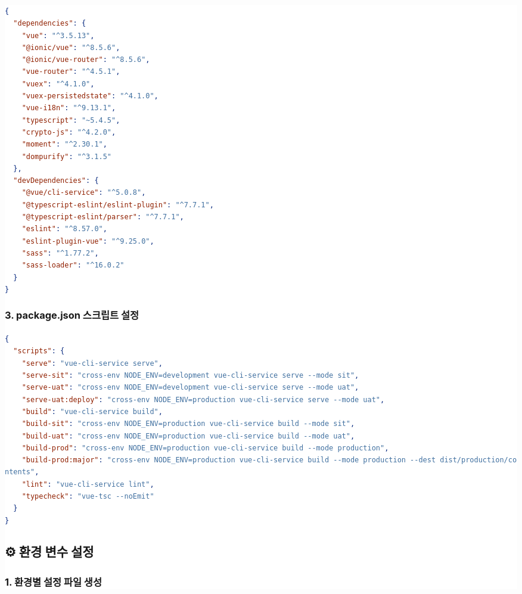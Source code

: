 ```json
{
  "dependencies": {
    "vue": "^3.5.13",
    "@ionic/vue": "^8.5.6",
    "@ionic/vue-router": "^8.5.6",
    "vue-router": "^4.5.1",
    "vuex": "^4.1.0",
    "vuex-persistedstate": "^4.1.0",
    "vue-i18n": "^9.13.1",
    "typescript": "~5.4.5",
    "crypto-js": "^4.2.0",
    "moment": "^2.30.1",
    "dompurify": "^3.1.5"
  },
  "devDependencies": {
    "@vue/cli-service": "^5.0.8",
    "@typescript-eslint/eslint-plugin": "^7.7.1",
    "@typescript-eslint/parser": "^7.7.1",
    "eslint": "^8.57.0",
    "eslint-plugin-vue": "^9.25.0",
    "sass": "^1.77.2",
    "sass-loader": "^16.0.2"
  }
}
```

### 3. package.json 스크립트 설정

```json
{
  "scripts": {
    "serve": "vue-cli-service serve",
    "serve-sit": "cross-env NODE_ENV=development vue-cli-service serve --mode sit",
    "serve-uat": "cross-env NODE_ENV=development vue-cli-service serve --mode uat",
    "serve-uat:deploy": "cross-env NODE_ENV=production vue-cli-service serve --mode uat",
    "build": "vue-cli-service build",
    "build-sit": "cross-env NODE_ENV=production vue-cli-service build --mode sit",
    "build-uat": "cross-env NODE_ENV=production vue-cli-service build --mode uat", 
    "build-prod": "cross-env NODE_ENV=production vue-cli-service build --mode production",
    "build-prod:major": "cross-env NODE_ENV=production vue-cli-service build --mode production --dest dist/production/contents",
    "lint": "vue-cli-service lint",
    "typecheck": "vue-tsc --noEmit"
  }
}
```

## ⚙️ 환경 변수 설정

### 1. 환경별 설정 파일 생성
